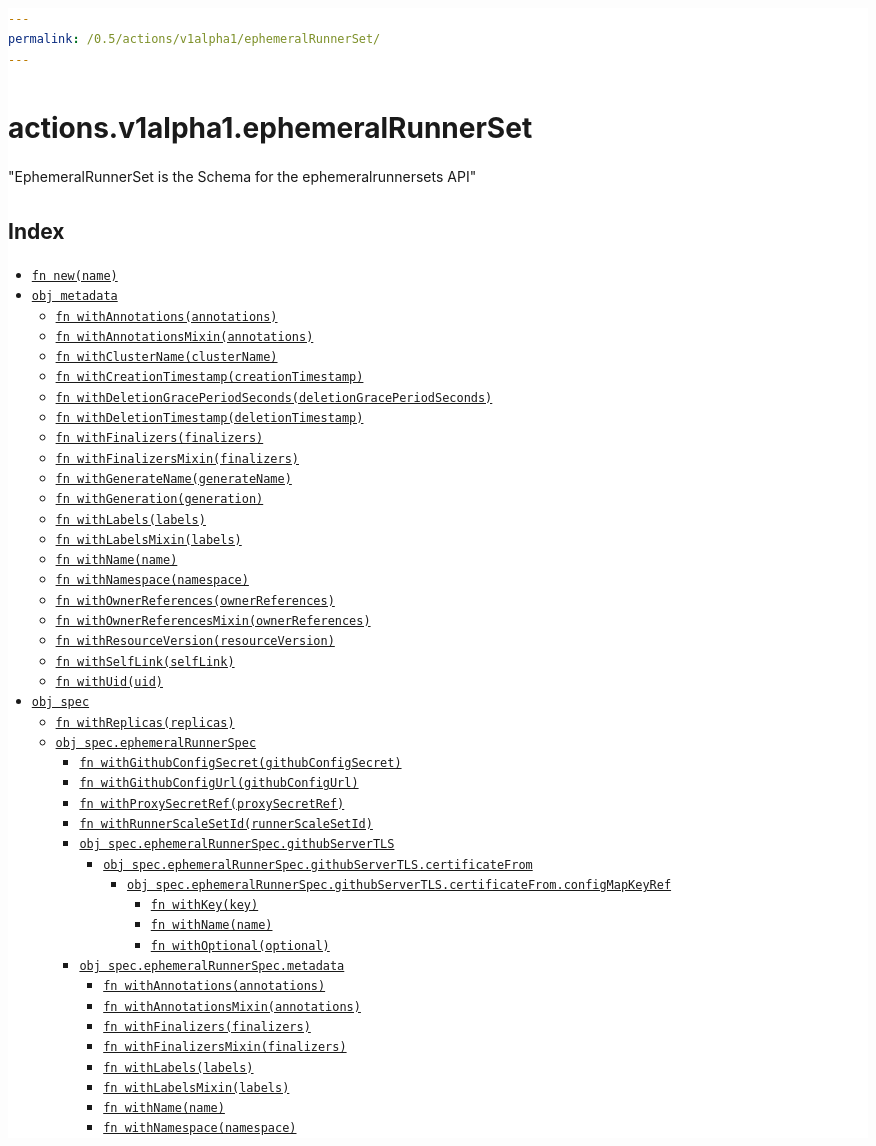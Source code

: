 ```yaml
---
permalink: /0.5/actions/v1alpha1/ephemeralRunnerSet/
---
```


# actions.v1alpha1.ephemeralRunnerSet

"EphemeralRunnerSet is the Schema for the ephemeralrunnersets API"

## Index

* [`fn new(name)`](#fn-new)
* [`obj metadata`](#obj-metadata)
  * [`fn withAnnotations(annotations)`](#fn-metadatawithannotations)
  * [`fn withAnnotationsMixin(annotations)`](#fn-metadatawithannotationsmixin)
  * [`fn withClusterName(clusterName)`](#fn-metadatawithclustername)
  * [`fn withCreationTimestamp(creationTimestamp)`](#fn-metadatawithcreationtimestamp)
  * [`fn withDeletionGracePeriodSeconds(deletionGracePeriodSeconds)`](#fn-metadatawithdeletiongraceperiodseconds)
  * [`fn withDeletionTimestamp(deletionTimestamp)`](#fn-metadatawithdeletiontimestamp)
  * [`fn withFinalizers(finalizers)`](#fn-metadatawithfinalizers)
  * [`fn withFinalizersMixin(finalizers)`](#fn-metadatawithfinalizersmixin)
  * [`fn withGenerateName(generateName)`](#fn-metadatawithgeneratename)
  * [`fn withGeneration(generation)`](#fn-metadatawithgeneration)
  * [`fn withLabels(labels)`](#fn-metadatawithlabels)
  * [`fn withLabelsMixin(labels)`](#fn-metadatawithlabelsmixin)
  * [`fn withName(name)`](#fn-metadatawithname)
  * [`fn withNamespace(namespace)`](#fn-metadatawithnamespace)
  * [`fn withOwnerReferences(ownerReferences)`](#fn-metadatawithownerreferences)
  * [`fn withOwnerReferencesMixin(ownerReferences)`](#fn-metadatawithownerreferencesmixin)
  * [`fn withResourceVersion(resourceVersion)`](#fn-metadatawithresourceversion)
  * [`fn withSelfLink(selfLink)`](#fn-metadatawithselflink)
  * [`fn withUid(uid)`](#fn-metadatawithuid)
* [`obj spec`](#obj-spec)
  * [`fn withReplicas(replicas)`](#fn-specwithreplicas)
  * [`obj spec.ephemeralRunnerSpec`](#obj-specephemeralrunnerspec)
    * [`fn withGithubConfigSecret(githubConfigSecret)`](#fn-specephemeralrunnerspecwithgithubconfigsecret)
    * [`fn withGithubConfigUrl(githubConfigUrl)`](#fn-specephemeralrunnerspecwithgithubconfigurl)
    * [`fn withProxySecretRef(proxySecretRef)`](#fn-specephemeralrunnerspecwithproxysecretref)
    * [`fn withRunnerScaleSetId(runnerScaleSetId)`](#fn-specephemeralrunnerspecwithrunnerscalesetid)
    * [`obj spec.ephemeralRunnerSpec.githubServerTLS`](#obj-specephemeralrunnerspecgithubservertls)
      * [`obj spec.ephemeralRunnerSpec.githubServerTLS.certificateFrom`](#obj-specephemeralrunnerspecgithubservertlscertificatefrom)
        * [`obj spec.ephemeralRunnerSpec.githubServerTLS.certificateFrom.configMapKeyRef`](#obj-specephemeralrunnerspecgithubservertlscertificatefromconfigmapkeyref)
          * [`fn withKey(key)`](#fn-specephemeralrunnerspecgithubservertlscertificatefromconfigmapkeyrefwithkey)
          * [`fn withName(name)`](#fn-specephemeralrunnerspecgithubservertlscertificatefromconfigmapkeyrefwithname)
          * [`fn withOptional(optional)`](#fn-specephemeralrunnerspecgithubservertlscertificatefromconfigmapkeyrefwithoptional)
    * [`obj spec.ephemeralRunnerSpec.metadata`](#obj-specephemeralrunnerspecmetadata)
      * [`fn withAnnotations(annotations)`](#fn-specephemeralrunnerspecmetadatawithannotations)
      * [`fn withAnnotationsMixin(annotations)`](#fn-specephemeralrunnerspecmetadatawithannotationsmixin)
      * [`fn withFinalizers(finalizers)`](#fn-specephemeralrunnerspecmetadatawithfinalizers)
      * [`fn withFinalizersMixin(finalizers)`](#fn-specephemeralrunnerspecmetadatawithfinalizersmixin)
      * [`fn withLabels(labels)`](#fn-specephemeralrunnerspecmetadatawithlabels)
      * [`fn withLabelsMixin(labels)`](#fn-specephemeralrunnerspecmetadatawithlabelsmixin)
      * [`fn withName(name)`](#fn-specephemeralrunnerspecmetadatawithname)
      * [`fn withNamespace(namespace)`](#fn-specephemeralrunnerspecmetadatawithnamespace)